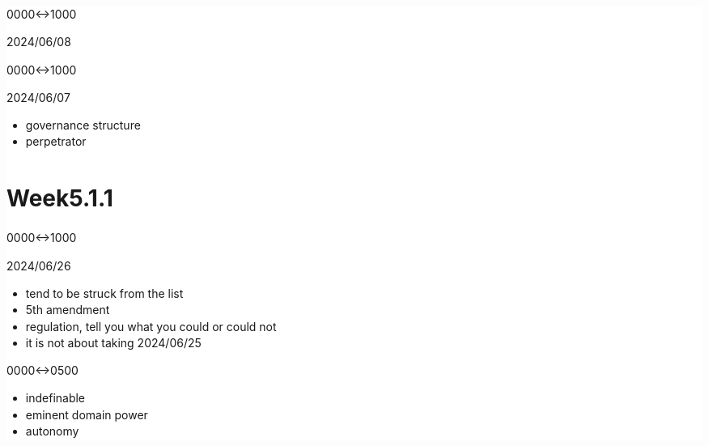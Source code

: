 0000<->1000

2024/06/08

0000<->1000

2024/06/07

- governance structure
- perpetrator


# Week5.1.1

0000<->1000

2024/06/26

- tend to be struck from the list
- 5th amendment
- regulation, tell you what you could or could not
- it is not about taking
2024/06/25

0000<->0500

- indefinable
- eminent domain power
- autonomy
